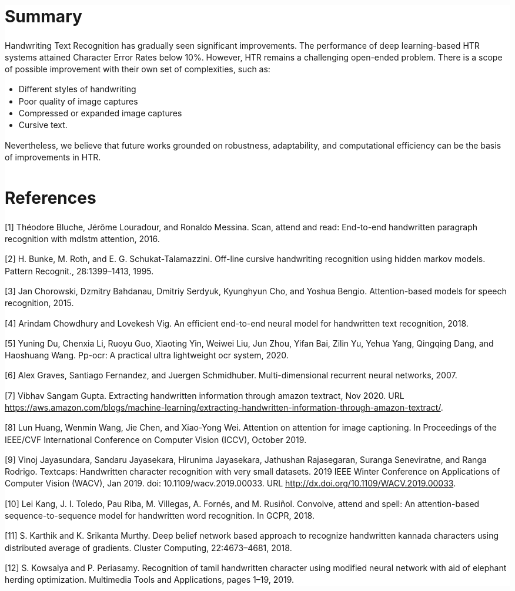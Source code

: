
# Summary
Handwriting Text Recognition has gradually seen significant improvements. The performance of deep learning-based HTR systems attained Character Error Rates below 10%. However, HTR remains a challenging open-ended problem. There is a scope of possible improvement with their own set of complexities, such as: 
  - Different styles of handwriting
  - Poor quality of image captures
  - Compressed or expanded image captures
  - Cursive text.

Nevertheless, we believe that future works grounded on robustness, adaptability, and computational efficiency can be the basis of improvements in HTR.

# References

[1] Théodore Bluche, Jérôme Louradour, and Ronaldo Messina. Scan, attend and read: End-to-end handwritten paragraph recognition with mdlstm attention, 2016.

[2] H. Bunke, M. Roth, and E. G. Schukat-Talamazzini. Off-line cursive handwriting recognition using hidden markov models. Pattern Recognit., 28:1399–1413, 1995.

[3] Jan Chorowski, Dzmitry Bahdanau, Dmitriy Serdyuk, Kyunghyun Cho, and Yoshua Bengio. Attention-based models for speech recognition, 2015.

[4] Arindam Chowdhury and Lovekesh Vig. An efficient end-to-end neural model for handwritten text recognition, 2018.

[5] Yuning Du, Chenxia Li, Ruoyu Guo, Xiaoting Yin, Weiwei Liu, Jun Zhou, Yifan Bai, Zilin Yu, Yehua Yang, Qingqing Dang, and Haoshuang Wang. Pp-ocr: A practical ultra lightweight ocr system, 2020.

[6] Alex Graves, Santiago Fernandez, and Juergen Schmidhuber. Multi-dimensional recurrent neural networks, 2007.

[7] Vibhav Sangam Gupta. Extracting handwritten information through amazon textract, Nov 2020. URL https://aws.amazon.com/blogs/machine-learning/extracting-handwritten-information-through-amazon-textract/.

[8] Lun Huang, Wenmin Wang, Jie Chen, and Xiao-Yong Wei. Attention on attention for image captioning. In Proceedings of the IEEE/CVF International Conference on Computer Vision (ICCV), October 2019.

[9] Vinoj Jayasundara, Sandaru Jayasekara, Hirunima Jayasekara, Jathushan Rajasegaran, Suranga Seneviratne, and Ranga Rodrigo. Textcaps: Handwritten character recognition with very small datasets. 2019 IEEE Winter Conference on Applications of Computer Vision (WACV), Jan 2019. doi: 10.1109/wacv.2019.00033. URL http://dx.doi.org/10.1109/WACV.2019.00033.

[10] Lei Kang, J. I. Toledo, Pau Riba, M. Villegas, A. Fornés, and M. Rusiñol. Convolve, attend and spell: An attention-based sequence-to-sequence model for handwritten word recognition. In GCPR, 2018.

[11] S. Karthik and K. Srikanta Murthy. Deep belief network based approach to recognize handwritten kannada characters using distributed average of gradients. Cluster Computing, 22:4673–4681, 2018.

[12] S. Kowsalya and P. Periasamy. Recognition of tamil handwritten character using modified neural network with aid of elephant herding optimization. Multimedia Tools and Applications, pages 1–19, 2019.
